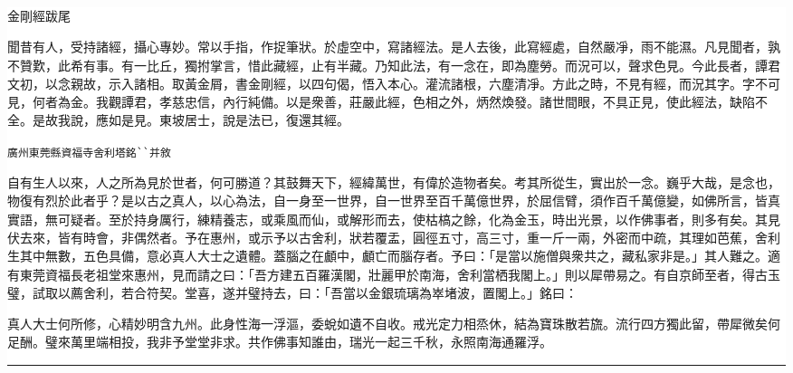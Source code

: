金剛經跋尾

聞昔有人，受持諸經，攝心專妙。常以手指，作捉筆狀。於虛空中，寫諸經法。是人去後，此寫經處，自然嚴凈，雨不能濕。凡見聞者，孰不贊歎，此希有事。有一比丘，獨拊掌言，惜此藏經，止有半藏。乃知此法，有一念在，即為塵勞。而況可以，聲求色見。今此長者，譚君文初，以念親故，示入諸相。取黃金屑，書金剛經，以四句偈，悟入本心。灌流諸根，六塵清凈。方此之時，不見有經，而況其字。字不可見，何者為金。我觀譚君，孝慈忠信，內行純備。以是衆善，莊嚴此經，色相之外，炳然煥發。諸世間眼，不具正見，使此經法，缺陷不全。是故我說，應如是見。東坡居士，說是法已，復還其經。

`廣州東莞縣資福寺舍利塔銘``并敘`

自有生人以來，人之所為見於世者，何可勝道？其鼓舞天下，經緯萬世，有偉於造物者矣。考其所從生，實出於一念。巍乎大哉，是念也，物復有烈於此者乎？是以古之真人，以心為法，自一身至一世界，自一世界至百千萬億世界，於屈信臂，須作百千萬億變，如佛所言，皆真實語，無可疑者。至於持身厲行，練精養志，或乘風而仙，或解形而去，使枯槁之餘，化為金玉，時出光景，以作佛事者，則多有矣。其見伏去來，皆有時會，非偶然者。予在惠州，或示予以古舍利，狀若覆盂，圓徑五寸，高三寸，重一斤一兩，外密而中疏，其理如芭蕉，舍利生其中無數，五色具備，意必真人大士之遺體。蓋腦之在顱中，顱亡而腦存者。予曰：「是當以施僧與衆共之，藏私家非是。」其人難之。適有東莞資福長老祖堂來惠州，見而請之曰：「吾方建五百羅漢閣，壯麗甲於南海，舍利當栖我閣上。」則以犀帶易之。有自京師至者，得古玉璧，試取以薦舍利，若合符契。堂喜，遂并璧持去，曰：「吾當以金銀琉璃為崒堵波，置閣上。」銘曰：

真人大士何所修，心精妙明含九州。此身性海一浮漚，委蛻如遺不自收。戒光定力相烝休，結為寶珠散若旒。流行四方獨此留，帶犀微矣何足酬。璧來萬里端相投，我非予堂堂非求。共作佛事知誰由，瑞光一起三千秋，永照南海通羅浮。

* * *

